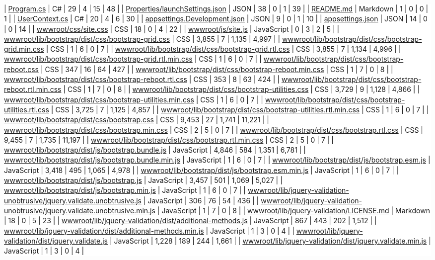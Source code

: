 | [Program.cs](/Program.cs) | C# | 29 | 4 | 15 | 48 |
| [Properties/launchSettings.json](/Properties/launchSettings.json) | JSON | 38 | 0 | 1 | 39 |
| [README.md](/README.md) | Markdown | 1 | 0 | 0 | 1 |
| [UserContext.cs](/UserContext.cs) | C# | 20 | 4 | 6 | 30 |
| [appsettings.Development.json](/appsettings.Development.json) | JSON | 9 | 0 | 1 | 10 |
| [appsettings.json](/appsettings.json) | JSON | 14 | 0 | 0 | 14 |
| [wwwroot/css/site.css](/wwwroot/css/site.css) | CSS | 18 | 0 | 4 | 22 |
| [wwwroot/js/site.js](/wwwroot/js/site.js) | JavaScript | 0 | 3 | 2 | 5 |
| [wwwroot/lib/bootstrap/dist/css/bootstrap-grid.css](/wwwroot/lib/bootstrap/dist/css/bootstrap-grid.css) | CSS | 3,855 | 7 | 1,135 | 4,997 |
| [wwwroot/lib/bootstrap/dist/css/bootstrap-grid.min.css](/wwwroot/lib/bootstrap/dist/css/bootstrap-grid.min.css) | CSS | 1 | 6 | 0 | 7 |
| [wwwroot/lib/bootstrap/dist/css/bootstrap-grid.rtl.css](/wwwroot/lib/bootstrap/dist/css/bootstrap-grid.rtl.css) | CSS | 3,855 | 7 | 1,134 | 4,996 |
| [wwwroot/lib/bootstrap/dist/css/bootstrap-grid.rtl.min.css](/wwwroot/lib/bootstrap/dist/css/bootstrap-grid.rtl.min.css) | CSS | 1 | 6 | 0 | 7 |
| [wwwroot/lib/bootstrap/dist/css/bootstrap-reboot.css](/wwwroot/lib/bootstrap/dist/css/bootstrap-reboot.css) | CSS | 347 | 16 | 64 | 427 |
| [wwwroot/lib/bootstrap/dist/css/bootstrap-reboot.min.css](/wwwroot/lib/bootstrap/dist/css/bootstrap-reboot.min.css) | CSS | 1 | 7 | 0 | 8 |
| [wwwroot/lib/bootstrap/dist/css/bootstrap-reboot.rtl.css](/wwwroot/lib/bootstrap/dist/css/bootstrap-reboot.rtl.css) | CSS | 353 | 8 | 63 | 424 |
| [wwwroot/lib/bootstrap/dist/css/bootstrap-reboot.rtl.min.css](/wwwroot/lib/bootstrap/dist/css/bootstrap-reboot.rtl.min.css) | CSS | 1 | 7 | 0 | 8 |
| [wwwroot/lib/bootstrap/dist/css/bootstrap-utilities.css](/wwwroot/lib/bootstrap/dist/css/bootstrap-utilities.css) | CSS | 3,729 | 9 | 1,128 | 4,866 |
| [wwwroot/lib/bootstrap/dist/css/bootstrap-utilities.min.css](/wwwroot/lib/bootstrap/dist/css/bootstrap-utilities.min.css) | CSS | 1 | 6 | 0 | 7 |
| [wwwroot/lib/bootstrap/dist/css/bootstrap-utilities.rtl.css](/wwwroot/lib/bootstrap/dist/css/bootstrap-utilities.rtl.css) | CSS | 3,725 | 7 | 1,125 | 4,857 |
| [wwwroot/lib/bootstrap/dist/css/bootstrap-utilities.rtl.min.css](/wwwroot/lib/bootstrap/dist/css/bootstrap-utilities.rtl.min.css) | CSS | 1 | 6 | 0 | 7 |
| [wwwroot/lib/bootstrap/dist/css/bootstrap.css](/wwwroot/lib/bootstrap/dist/css/bootstrap.css) | CSS | 9,453 | 27 | 1,741 | 11,221 |
| [wwwroot/lib/bootstrap/dist/css/bootstrap.min.css](/wwwroot/lib/bootstrap/dist/css/bootstrap.min.css) | CSS | 2 | 5 | 0 | 7 |
| [wwwroot/lib/bootstrap/dist/css/bootstrap.rtl.css](/wwwroot/lib/bootstrap/dist/css/bootstrap.rtl.css) | CSS | 9,455 | 7 | 1,735 | 11,197 |
| [wwwroot/lib/bootstrap/dist/css/bootstrap.rtl.min.css](/wwwroot/lib/bootstrap/dist/css/bootstrap.rtl.min.css) | CSS | 2 | 5 | 0 | 7 |
| [wwwroot/lib/bootstrap/dist/js/bootstrap.bundle.js](/wwwroot/lib/bootstrap/dist/js/bootstrap.bundle.js) | JavaScript | 4,846 | 584 | 1,351 | 6,781 |
| [wwwroot/lib/bootstrap/dist/js/bootstrap.bundle.min.js](/wwwroot/lib/bootstrap/dist/js/bootstrap.bundle.min.js) | JavaScript | 1 | 6 | 0 | 7 |
| [wwwroot/lib/bootstrap/dist/js/bootstrap.esm.js](/wwwroot/lib/bootstrap/dist/js/bootstrap.esm.js) | JavaScript | 3,418 | 495 | 1,065 | 4,978 |
| [wwwroot/lib/bootstrap/dist/js/bootstrap.esm.min.js](/wwwroot/lib/bootstrap/dist/js/bootstrap.esm.min.js) | JavaScript | 1 | 6 | 0 | 7 |
| [wwwroot/lib/bootstrap/dist/js/bootstrap.js](/wwwroot/lib/bootstrap/dist/js/bootstrap.js) | JavaScript | 3,457 | 501 | 1,069 | 5,027 |
| [wwwroot/lib/bootstrap/dist/js/bootstrap.min.js](/wwwroot/lib/bootstrap/dist/js/bootstrap.min.js) | JavaScript | 1 | 6 | 0 | 7 |
| [wwwroot/lib/jquery-validation-unobtrusive/jquery.validate.unobtrusive.js](/wwwroot/lib/jquery-validation-unobtrusive/jquery.validate.unobtrusive.js) | JavaScript | 306 | 76 | 54 | 436 |
| [wwwroot/lib/jquery-validation-unobtrusive/jquery.validate.unobtrusive.min.js](/wwwroot/lib/jquery-validation-unobtrusive/jquery.validate.unobtrusive.min.js) | JavaScript | 1 | 7 | 0 | 8 |
| [wwwroot/lib/jquery-validation/LICENSE.md](/wwwroot/lib/jquery-validation/LICENSE.md) | Markdown | 18 | 0 | 5 | 23 |
| [wwwroot/lib/jquery-validation/dist/additional-methods.js](/wwwroot/lib/jquery-validation/dist/additional-methods.js) | JavaScript | 867 | 443 | 202 | 1,512 |
| [wwwroot/lib/jquery-validation/dist/additional-methods.min.js](/wwwroot/lib/jquery-validation/dist/additional-methods.min.js) | JavaScript | 1 | 3 | 0 | 4 |
| [wwwroot/lib/jquery-validation/dist/jquery.validate.js](/wwwroot/lib/jquery-validation/dist/jquery.validate.js) | JavaScript | 1,228 | 189 | 244 | 1,661 |
| [wwwroot/lib/jquery-validation/dist/jquery.validate.min.js](/wwwroot/lib/jquery-validation/dist/jquery.validate.min.js) | JavaScript | 1 | 3 | 0 | 4 |